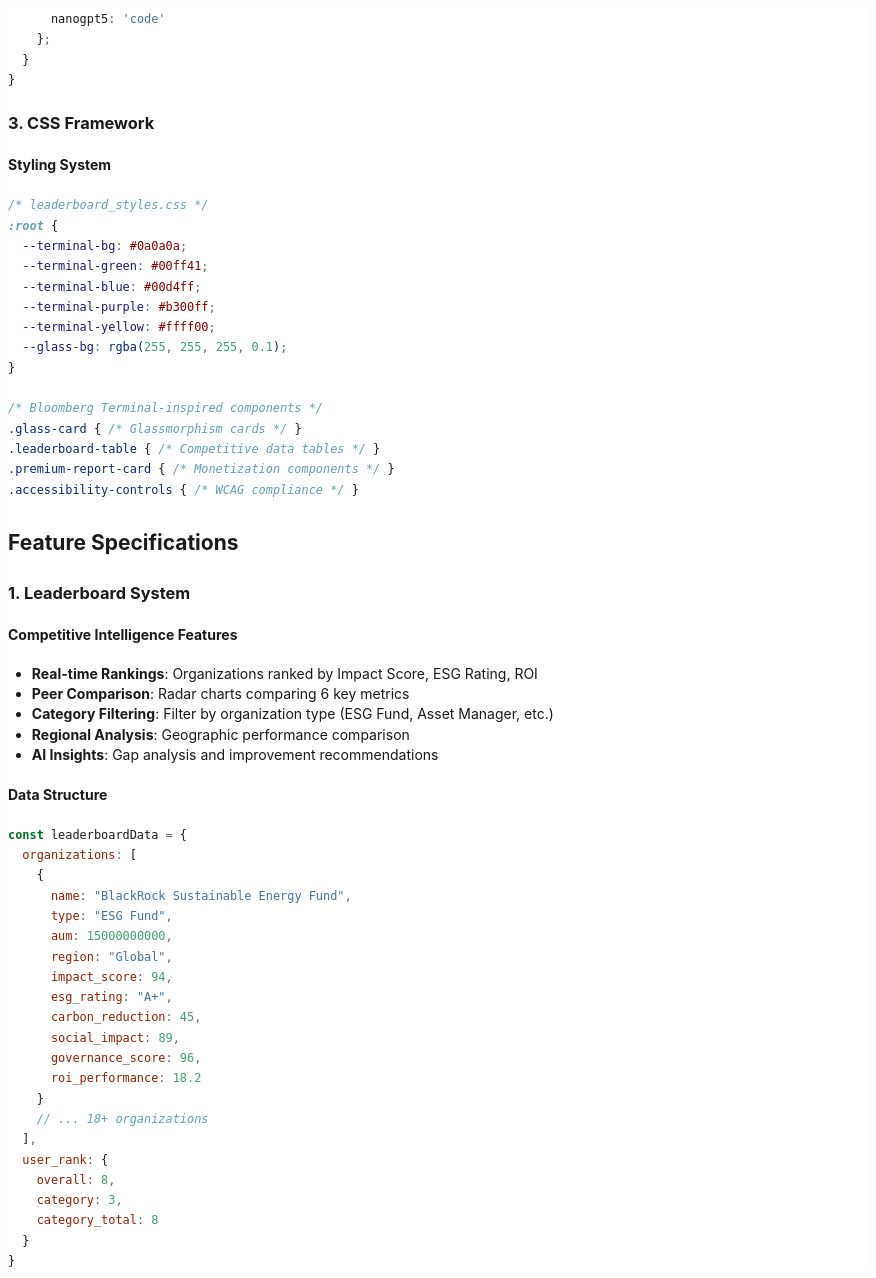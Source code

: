 ```javascript
      nanogpt5: 'code'
    };
  }
}
```

### 3. CSS Framework

#### Styling System
```css
/* leaderboard_styles.css */
:root {
  --terminal-bg: #0a0a0a;
  --terminal-green: #00ff41;
  --terminal-blue: #00d4ff;
  --terminal-purple: #b300ff;
  --terminal-yellow: #ffff00;
  --glass-bg: rgba(255, 255, 255, 0.1);
}

/* Bloomberg Terminal-inspired components */
.glass-card { /* Glassmorphism cards */ }
.leaderboard-table { /* Competitive data tables */ }
.premium-report-card { /* Monetization components */ }
.accessibility-controls { /* WCAG compliance */ }
```

## Feature Specifications

### 1. Leaderboard System

#### Competitive Intelligence Features
- **Real-time Rankings**: Organizations ranked by Impact Score, ESG Rating, ROI
- **Peer Comparison**: Radar charts comparing 6 key metrics
- **Category Filtering**: Filter by organization type (ESG Fund, Asset Manager, etc.)
- **Regional Analysis**: Geographic performance comparison
- **AI Insights**: Gap analysis and improvement recommendations

#### Data Structure
```javascript
const leaderboardData = {
  organizations: [
    {
      name: "BlackRock Sustainable Energy Fund",
      type: "ESG Fund",
      aum: 15000000000,
      region: "Global",
      impact_score: 94,
      esg_rating: "A+",
      carbon_reduction: 45,
      social_impact: 89,
      governance_score: 96,
      roi_performance: 18.2
    }
    // ... 18+ organizations
  ],
  user_rank: {
    overall: 8,
    category: 3,
    category_total: 8
  }
}
```